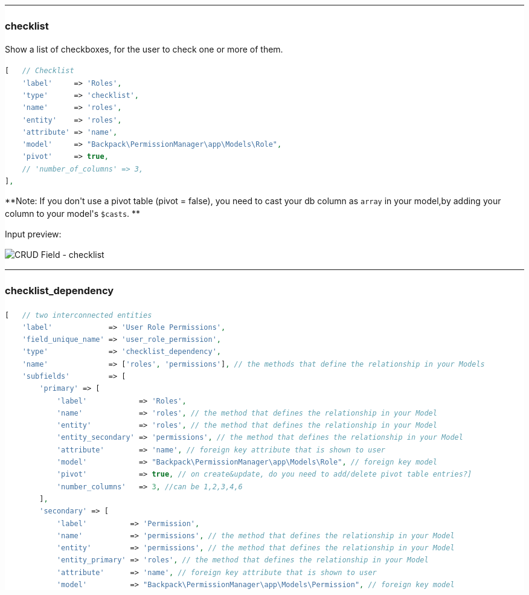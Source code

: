 <hr>

<a name="checklist"></a>
### checklist

Show a list of checkboxes, for the user to check one or more of them.

```php
[   // Checklist
    'label'     => 'Roles',
    'type'      => 'checklist',
    'name'      => 'roles',
    'entity'    => 'roles',
    'attribute' => 'name',
    'model'     => "Backpack\PermissionManager\app\Models\Role",
    'pivot'     => true,
    // 'number_of_columns' => 3,
],
```

**Note: If you don't use a pivot table (pivot = false), you need to cast your db column as `array` in your model,by adding your column to your model's `$casts`. **

Input preview: 

![CRUD Field - checklist](https://backpackforlaravel.com/uploads/docs-4-1/fields/checklist.png)

<hr>

<a name="checklist-dependency"></a>
### checklist_dependency

```php
[   // two interconnected entities
    'label'             => 'User Role Permissions',
    'field_unique_name' => 'user_role_permission',
    'type'              => 'checklist_dependency',
    'name'              => ['roles', 'permissions'], // the methods that define the relationship in your Models
    'subfields'         => [
        'primary' => [
            'label'            => 'Roles',
            'name'             => 'roles', // the method that defines the relationship in your Model
            'entity'           => 'roles', // the method that defines the relationship in your Model
            'entity_secondary' => 'permissions', // the method that defines the relationship in your Model
            'attribute'        => 'name', // foreign key attribute that is shown to user
            'model'            => "Backpack\PermissionManager\app\Models\Role", // foreign key model
            'pivot'            => true, // on create&update, do you need to add/delete pivot table entries?]
            'number_columns'   => 3, //can be 1,2,3,4,6
        ],
        'secondary' => [
            'label'          => 'Permission',
            'name'           => 'permissions', // the method that defines the relationship in your Model
            'entity'         => 'permissions', // the method that defines the relationship in your Model
            'entity_primary' => 'roles', // the method that defines the relationship in your Model
            'attribute'      => 'name', // foreign key attribute that is shown to user
            'model'          => "Backpack\PermissionManager\app\Models\Permission", // foreign key model
```